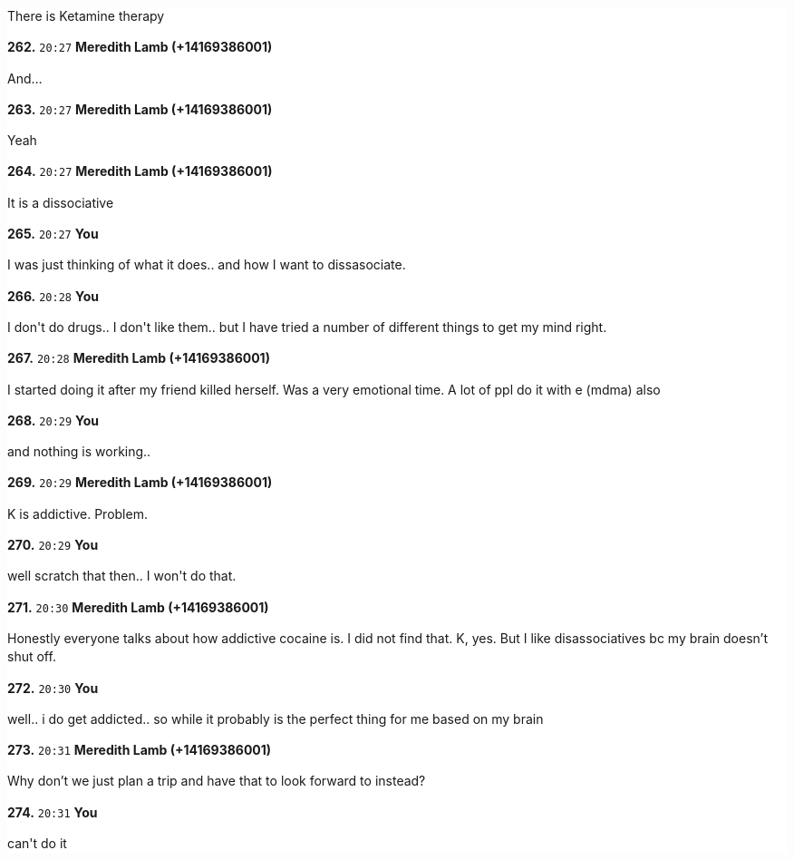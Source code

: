 There is Ketamine therapy


**262.** `20:27` **Meredith Lamb (+14169386001)**

And…


**263.** `20:27` **Meredith Lamb (+14169386001)**

Yeah


**264.** `20:27` **Meredith Lamb (+14169386001)**

It is a dissociative


**265.** `20:27` **You**

I was just thinking of what it does\.\. and how I want to dissasociate\.


**266.** `20:28` **You**

I don't do drugs\.\. I don't like them\.\. but I have tried a number of different things to get my mind right\.


**267.** `20:28` **Meredith Lamb (+14169386001)**

I started doing it after my friend killed herself\. Was a very emotional time\. A lot of ppl do it with e \(mdma\) also


**268.** `20:29` **You**

and nothing is working\.\.


**269.** `20:29` **Meredith Lamb (+14169386001)**

K is addictive\. Problem\.


**270.** `20:29` **You**

well scratch that then\.\. I won't do that\.


**271.** `20:30` **Meredith Lamb (+14169386001)**

Honestly everyone talks about how addictive cocaine is\. I did not find that\. K, yes\. But I like disassociatives bc my brain doesn’t shut off\.


**272.** `20:30` **You**

well\.\. i do get addicted\.\. so while it probably is the perfect thing for me based on my brain


**273.** `20:31` **Meredith Lamb (+14169386001)**

Why don’t we just plan a trip and have that to look forward to instead?


**274.** `20:31` **You**

can't do it
